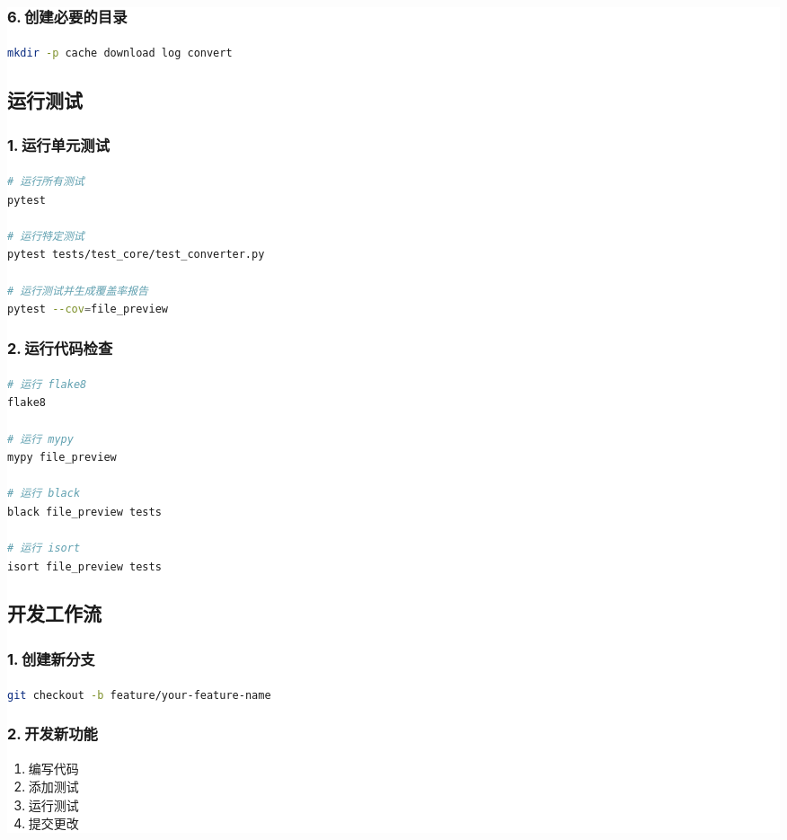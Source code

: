 ### 6. 创建必要的目录

```bash
mkdir -p cache download log convert
```

## 运行测试

### 1. 运行单元测试

```bash
# 运行所有测试
pytest

# 运行特定测试
pytest tests/test_core/test_converter.py

# 运行测试并生成覆盖率报告
pytest --cov=file_preview
```

### 2. 运行代码检查

```bash
# 运行 flake8
flake8

# 运行 mypy
mypy file_preview

# 运行 black
black file_preview tests

# 运行 isort
isort file_preview tests
```

## 开发工作流

### 1. 创建新分支

```bash
git checkout -b feature/your-feature-name
```

### 2. 开发新功能

1. 编写代码
2. 添加测试
3. 运行测试
4. 提交更改
